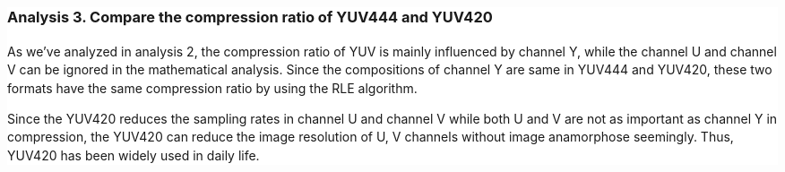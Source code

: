 ### Analysis 3. Compare the compression ratio of YUV444 and YUV420

As we’ve analyzed in analysis 2, the compression ratio of YUV is mainly influenced by channel Y, while the channel U and channel V can be ignored in the mathematical analysis. Since the compositions of channel Y are same in YUV444 and YUV420, these two formats have the same compression ratio by using the RLE algorithm.

Since the YUV420 reduces the sampling rates in channel U and channel V while both U and V are not as important as channel Y in compression, the YUV420 can reduce the image resolution of U, V channels without image anamorphose seemingly. Thus, YUV420 has been widely used in daily life. 









